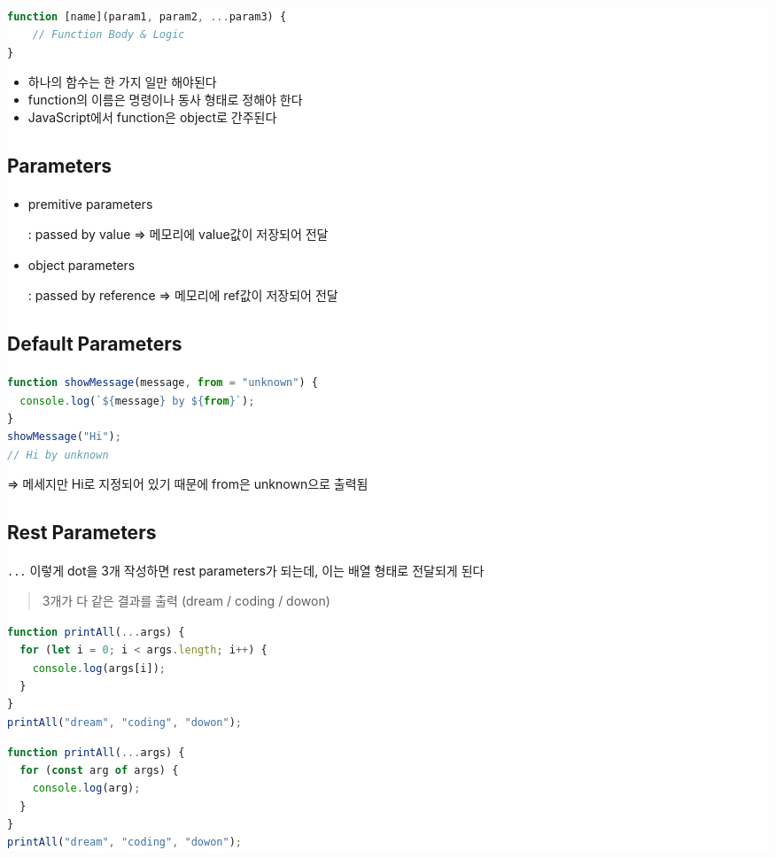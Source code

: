 ```jsx
function [name](param1, param2, ...param3) {
    // Function Body & Logic
}
```

- 하나의 함수는 한 가지 일만 해야된다
- function의 이름은 명령이나 동사 형태로 정해야 한다
- JavaScript에서 function은 object로 간주된다

## Parameters

- premitive parameters

  : passed by value => 메모리에 value값이 저장되어 전달

- object parameters

  : passed by reference => 메모리에 ref값이 저장되어 전달

## Default Parameters

```jsx
function showMessage(message, from = "unknown") {
  console.log(`${message} by ${from}`);
}
showMessage("Hi");
// Hi by unknown
```

⇒ 메세지만 Hi로 지정되어 있기 때문에 from은 unknown으로 출력됨

## Rest Parameters

`...` 이렇게 dot을 3개 작성하면 rest parameters가 되는데, 이는 배열 형태로 전달되게 된다

> 3개가 다 같은 결과를 출력 (dream / coding / dowon)

```jsx
function printAll(...args) {
  for (let i = 0; i < args.length; i++) {
    console.log(args[i]);
  }
}
printAll("dream", "coding", "dowon");
```

```jsx
function printAll(...args) {
  for (const arg of args) {
    console.log(arg);
  }
}
printAll("dream", "coding", "dowon");
```
